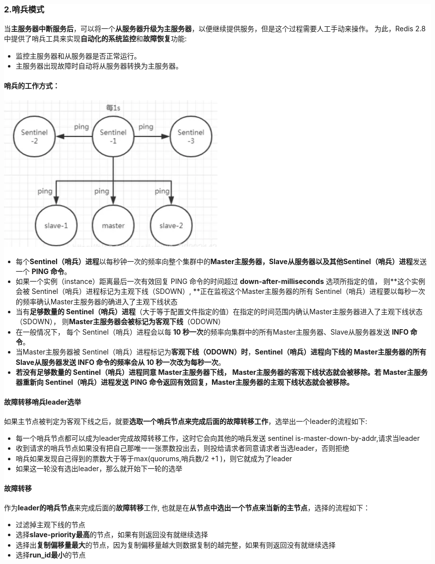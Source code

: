 ### 2.**哨兵模式**

当**主服务器中断服务后**，可以将一个**从服务器升级为主服务器**，以便继续提供服务，但是这个过程需要人工手动来操作。 为此，Redis 2.8中提供了哨兵工具来实现**自动化的系统监控**和**故障恢复**功能:

- 监控主服务器和从服务器是否正常运行。 
- 主服务器出现故障时自动将从服务器转换为主服务器。

#### **哨兵的工作方式：**

<img src="imgs/image-20210911153459853.png" alt="image-20210911153459853" style="width:50%;" />

- 每个**Sentinel（哨兵）进程**以每秒钟一次的频率向整个集群中的**Master主服务器，Slave从服务器以及其他Sentinel（哨兵）进程**发送一个 **PING 命令**。
- 如果一个实例（instance）距离最后一次有效回复 PING 命令的时间超过 **down-after-milliseconds** 选项所指定的值， 则**这个实例会被 Sentinel（哨兵）进程标记为主观下线（SDOWN）, **正在监视这个Master主服务器的所有 Sentinel（哨兵）进程要以每秒一次的频率确认Master主服务器的确进入了主观下线状态
- 当有**足够数量的 Sentinel（哨兵）进程**（大于等于配置文件指定的值）在指定的时间范围内确认Master主服务器进入了主观下线状态（SDOWN）， 则**Master主服务器会被标记为客观下线**（ODOWN）
- 在一般情况下， 每个 Sentinel（哨兵）进程会以每 **10 秒一次**的频率向集群中的所有Master主服务器、Slave从服务器发送 **INFO 命令**。
- 当Master主服务器被 Sentinel（哨兵）进程标记为**客观下线（ODOWN）时**，**Sentinel（哨兵）进程向下线的 Master主服务器的所有 Slave从服务器发送 INFO 命令的频率会从 10 秒一次改为每秒一次**。
- **若没有足够数量的 Sentinel（哨兵）进程同意 Master主服务器下线， Master主服务器的客观下线状态就会被移除。若 Master主服务器重新向 Sentinel（哨兵）进程发送 PING 命令返回有效回复，Master主服务器的主观下线状态就会被移除。**

#### 故障转移哨兵leader选举

如果主节点被判定为客观下线之后，就要**选取一个哨兵节点来完成后面的故障转移工作**，选举出一个leader的流程如下:

- 每一个哨兵节点都可以成为leader完成故障转移工作，这时它会向其他的哨兵发送 sentinel is-master-down-by-addr,请求当leader
- 收到请求的哨兵节点如果没有把自己那唯一一张票数投出去，则投给请求者同意请求者当选leader，否则拒绝
- 哨兵如果发现自己得到的票数大于等于max(quorums,哨兵数/2 +1 )，则它就成为了leader
- 如果这一轮没有选出leader，那么就开始下一轮的选举

#### 故障转移

作为**leader的哨兵节点**来完成后面的**故障转移**工作, 也就是在**从节点中选出一个节点来当新的主节点**，选择的流程如下：

- 过滤掉主观下线的节点 
- 选择**slave-priority最高**的节点，如果有则返回没有就继续选择
- 选择出**复制偏移量最大**的节点，因为复制偏移量越大则数据复制的越完整，如果有则返回没有就继续选择
- 选择**run_id最小**的节点
